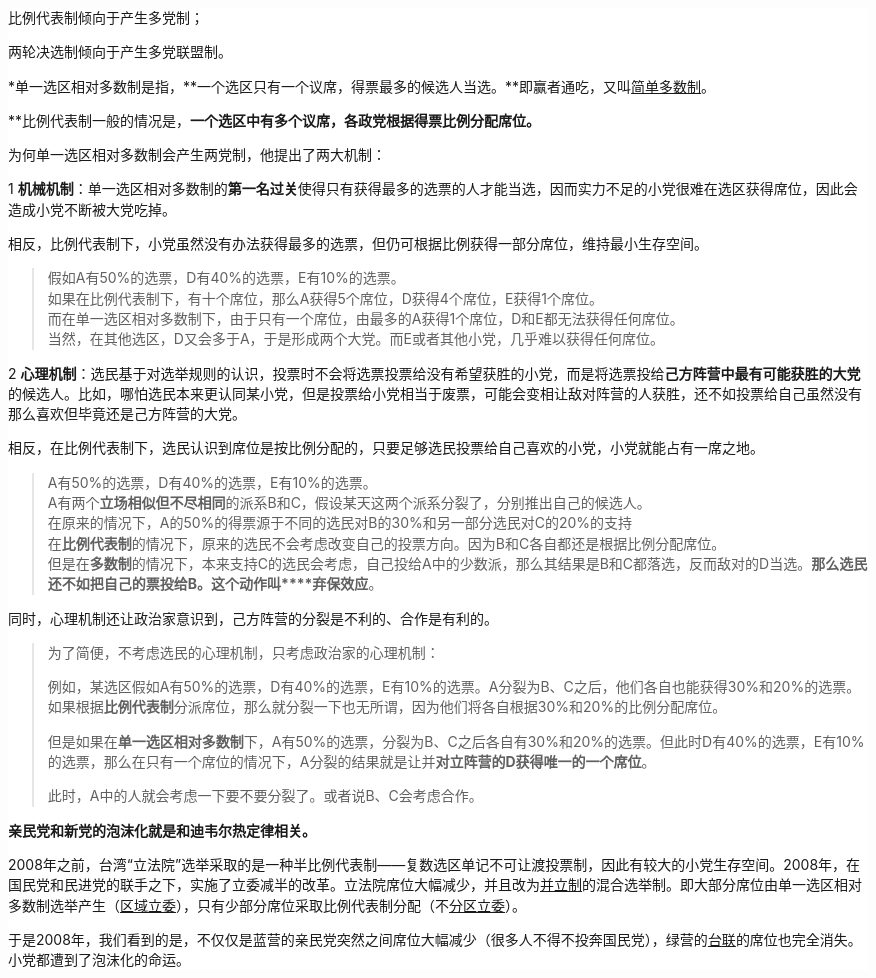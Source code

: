 比例代表制倾向于产生多党制；

两轮决选制倾向于产生多党联盟制。

*单一选区相对多数制是指，**一个选区只有一个议席，得票最多的候选人当选。**即赢者通吃，又叫[简单多数制](https://www.zhihu.com/search?q=%E7%AE%80%E5%8D%95%E5%A4%9A%E6%95%B0%E5%88%B6&search_source=Entity&hybrid_search_source=Entity&hybrid_search_extra=%7B%22sourceType%22%3A%22answer%22%2C%22sourceId%22%3A41781369%7D)。

**比例代表制一般的情况是，**一个选区中有多个议席，各政党根据得票比例分配席位。**

为何单一选区相对多数制会产生两党制，他提出了两大机制：

1 **机械机制**：单一选区相对多数制的**第一名过关**使得只有获得最多的选票的人才能当选，因而实力不足的小党很难在选区获得席位，因此会造成小党不断被大党吃掉。

相反，比例代表制下，小党虽然没有办法获得最多的选票，但仍可根据比例获得一部分席位，维持最小生存空间。

> 假如A有50%的选票，D有40%的选票，E有10%的选票。  
> 如果在比例代表制下，有十个席位，那么A获得5个席位，D获得4个席位，E获得1个席位。  
> 而在单一选区相对多数制下，由于只有一个席位，由最多的A获得1个席位，D和E都无法获得任何席位。  
> 当然，在其他选区，D又会多于A，于是形成两个大党。而E或者其他小党，几乎难以获得任何席位。

2 **心理机制**：选民基于对选举规则的认识，投票时不会将选票投票给没有希望获胜的小党，而是将选票投给**己方阵营中最有可能获胜的大党**的候选人。比如，哪怕选民本来更认同某小党，但是投票给小党相当于废票，可能会变相让敌对阵营的人获胜，还不如投票给自己虽然没有那么喜欢但毕竟还是己方阵营的大党。

相反，在比例代表制下，选民认识到席位是按比例分配的，只要足够选民投票给自己喜欢的小党，小党就能占有一席之地。

> A有50%的选票，D有40%的选票，E有10%的选票。  
> A有两个**立场相似但不尽相同**的派系B和C，假设某天这两个派系分裂了，分别推出自己的候选人。  
> 在原来的情况下，A的50%的得票源于不同的选民对B的30%和另一部分选民对C的20%的支持  
> 在**比例代表制**的情况下，原来的选民不会考虑改变自己的投票方向。因为B和C各自都还是根据比例分配席位。  
> 但是在**多数制**的情况下，本来支持C的选民会考虑，自己投给A中的少数派，那么其结果是B和C都落选，反而敌对的D当选。**那么选民还不如把自己的票投给B。这个动作叫****弃保效应**。

同时，心理机制还让政治家意识到，己方阵营的分裂是不利的、合作是有利的。

> 为了简便，不考虑选民的心理机制，只考虑政治家的心理机制：
> 
> 例如，某选区假如A有50%的选票，D有40%的选票，E有10%的选票。A分裂为B、C之后，他们各自也能获得30%和20%的选票。如果根据**比例代表制**分派席位，那么就分裂一下也无所谓，因为他们将各自根据30%和20%的比例分配席位。
> 
> 但是如果在**单一选区相对多数制**下，A有50%的选票，分裂为B、C之后各自有30%和20%的选票。但此时D有40%的选票，E有10%的选票，那么在只有一个席位的情况下，A分裂的结果就是让并**对立阵营的D获得唯一的一个席位**。
> 
> 此时，A中的人就会考虑一下要不要分裂了。或者说B、C会考虑合作。

**亲民党和新党的泡沫化就是和迪韦尔热定律相关。**

2008年之前，台湾“立法院”选举采取的是一种半比例代表制——复数选区单记不可让渡投票制，因此有较大的小党生存空间。2008年，在国民党和民进党的联手之下，实施了立委减半的改革。立法院席位大幅减少，并且改为[并立制](https://www.zhihu.com/search?q=%E5%B9%B6%E7%AB%8B%E5%88%B6&search_source=Entity&hybrid_search_source=Entity&hybrid_search_extra=%7B%22sourceType%22%3A%22answer%22%2C%22sourceId%22%3A41781369%7D)的混合选举制。即大部分席位由单一选区相对多数制选举产生（[区域立委](https://www.zhihu.com/search?q=%E5%8C%BA%E5%9F%9F%E7%AB%8B%E5%A7%94&search_source=Entity&hybrid_search_source=Entity&hybrid_search_extra=%7B%22sourceType%22%3A%22answer%22%2C%22sourceId%22%3A41781369%7D)），只有少部分席位采取比例代表制分配（不[分区立委](https://www.zhihu.com/search?q=%E5%88%86%E5%8C%BA%E7%AB%8B%E5%A7%94&search_source=Entity&hybrid_search_source=Entity&hybrid_search_extra=%7B%22sourceType%22%3A%22answer%22%2C%22sourceId%22%3A41781369%7D)）。

于是2008年，我们看到的是，不仅仅是蓝营的亲民党突然之间席位大幅减少（很多人不得不投奔国民党），绿营的[台联](https://www.zhihu.com/search?q=%E5%8F%B0%E8%81%94&search_source=Entity&hybrid_search_source=Entity&hybrid_search_extra=%7B%22sourceType%22%3A%22answer%22%2C%22sourceId%22%3A41781369%7D)的席位也完全消失。小党都遭到了泡沫化的命运。
